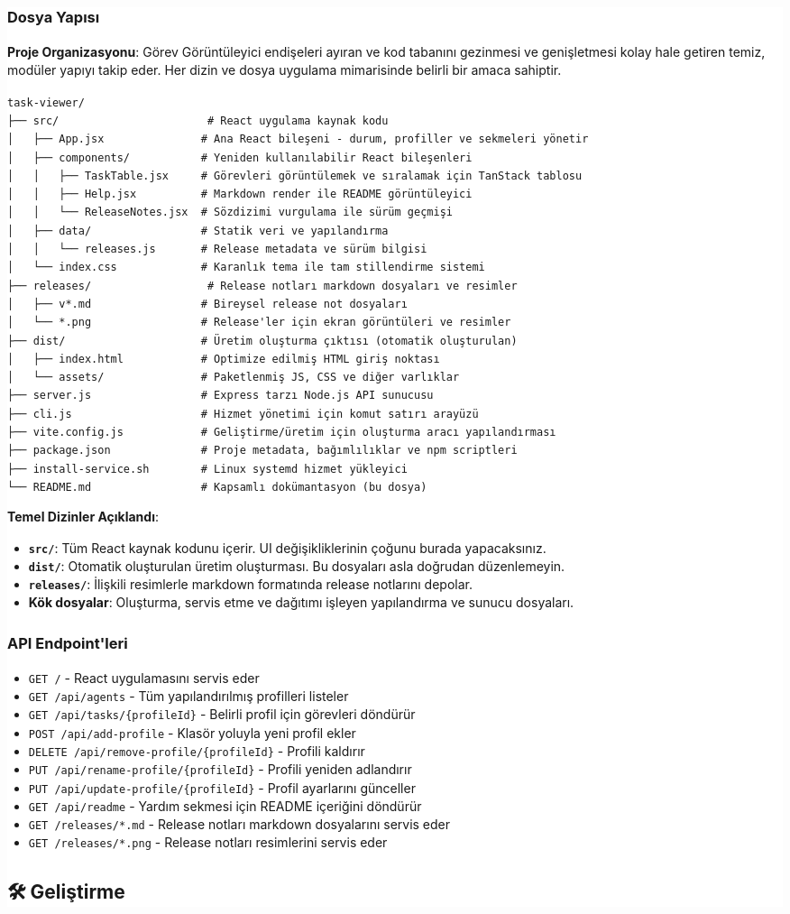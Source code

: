 ### Dosya Yapısı

**Proje Organizasyonu**: Görev Görüntüleyici endişeleri ayıran ve kod tabanını gezinmesi ve genişletmesi kolay hale getiren temiz, modüler yapıyı takip eder. Her dizin ve dosya uygulama mimarisinde belirli bir amaca sahiptir.

```
task-viewer/
├── src/                       # React uygulama kaynak kodu
│   ├── App.jsx               # Ana React bileşeni - durum, profiller ve sekmeleri yönetir
│   ├── components/           # Yeniden kullanılabilir React bileşenleri
│   │   ├── TaskTable.jsx     # Görevleri görüntülemek ve sıralamak için TanStack tablosu
│   │   ├── Help.jsx          # Markdown render ile README görüntüleyici
│   │   └── ReleaseNotes.jsx  # Sözdizimi vurgulama ile sürüm geçmişi
│   ├── data/                 # Statik veri ve yapılandırma
│   │   └── releases.js       # Release metadata ve sürüm bilgisi
│   └── index.css             # Karanlık tema ile tam stillendirme sistemi
├── releases/                  # Release notları markdown dosyaları ve resimler
│   ├── v*.md                 # Bireysel release not dosyaları
│   └── *.png                 # Release'ler için ekran görüntüleri ve resimler
├── dist/                     # Üretim oluşturma çıktısı (otomatik oluşturulan)
│   ├── index.html            # Optimize edilmiş HTML giriş noktası
│   └── assets/               # Paketlenmiş JS, CSS ve diğer varlıklar
├── server.js                 # Express tarzı Node.js API sunucusu
├── cli.js                    # Hizmet yönetimi için komut satırı arayüzü
├── vite.config.js            # Geliştirme/üretim için oluşturma aracı yapılandırması
├── package.json              # Proje metadata, bağımlılıklar ve npm scriptleri
├── install-service.sh        # Linux systemd hizmet yükleyici
└── README.md                 # Kapsamlı dokümantasyon (bu dosya)
```

**Temel Dizinler Açıklandı**:

- **`src/`**: Tüm React kaynak kodunu içerir. UI değişikliklerinin çoğunu burada yapacaksınız.
- **`dist/`**: Otomatik oluşturulan üretim oluşturması. Bu dosyaları asla doğrudan düzenlemeyin.
- **`releases/`**: İlişkili resimlerle markdown formatında release notlarını depolar.
- **Kök dosyalar**: Oluşturma, servis etme ve dağıtımı işleyen yapılandırma ve sunucu dosyaları.

### API Endpoint'leri

- `GET /` - React uygulamasını servis eder
- `GET /api/agents` - Tüm yapılandırılmış profilleri listeler
- `GET /api/tasks/{profileId}` - Belirli profil için görevleri döndürür
- `POST /api/add-profile` - Klasör yoluyla yeni profil ekler
- `DELETE /api/remove-profile/{profileId}` - Profili kaldırır
- `PUT /api/rename-profile/{profileId}` - Profili yeniden adlandırır
- `PUT /api/update-profile/{profileId}` - Profil ayarlarını günceller
- `GET /api/readme` - Yardım sekmesi için README içeriğini döndürür
- `GET /releases/*.md` - Release notları markdown dosyalarını servis eder
- `GET /releases/*.png` - Release notları resimlerini servis eder

## 🛠️ Geliştirme
